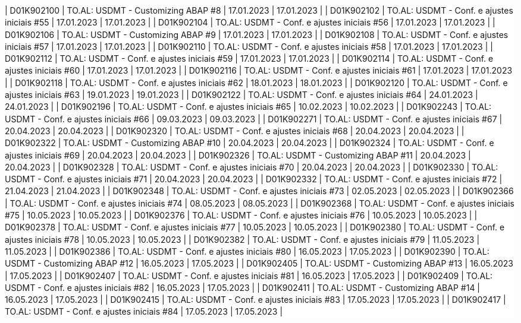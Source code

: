 | D01K902100 | TO.AL: USDMT - Customizing ABAP #8                           | 17.01.2023   | 17.01.2023   |
| D01K902102 | TO.AL: USDMT - Conf. e ajustes iniciais #55                  | 17.01.2023   | 17.01.2023   |
| D01K902104 | TO.AL: USDMT - Conf. e ajustes iniciais #56                  | 17.01.2023   | 17.01.2023   |
| D01K902106 | TO.AL: USDMT - Customizing ABAP #9                           | 17.01.2023   | 17.01.2023   |
| D01K902108 | TO.AL: USDMT - Conf. e ajustes iniciais #57                  | 17.01.2023   | 17.01.2023   |
| D01K902110 | TO.AL: USDMT - Conf. e ajustes iniciais #58                  | 17.01.2023   | 17.01.2023   |
| D01K902112 | TO.AL: USDMT - Conf. e ajustes iniciais #59                  | 17.01.2023   | 17.01.2023   |
| D01K902114 | TO.AL: USDMT - Conf. e ajustes iniciais #60                  | 17.01.2023   | 17.01.2023   |
| D01K902116 | TO.AL: USDMT - Conf. e ajustes iniciais #61                  | 17.01.2023   | 17.01.2023   |
| D01K902118 | TO.AL: USDMT - Conf. e ajustes iniciais #62                  | 18.01.2023   | 18.01.2023   |
| D01K902120 | TO.AL: USDMT - Conf. e ajustes iniciais #63                  | 19.01.2023   | 19.01.2023   |
| D01K902122 | TO.AL: USDMT - Conf. e ajustes iniciais #64                  | 24.01.2023   | 24.01.2023   |
| D01K902196 | TO.AL: USDMT - Conf. e ajustes iniciais #65                  | 10.02.2023   | 10.02.2023   |
| D01K902243 | TO.AL: USDMT - Conf. e ajustes iniciais #66                  | 09.03.2023   | 09.03.2023   |
| D01K902271 | TO.AL: USDMT - Conf. e ajustes iniciais #67                  | 20.04.2023   | 20.04.2023   |
| D01K902320 | TO.AL: USDMT - Conf. e ajustes iniciais #68                  | 20.04.2023   | 20.04.2023   |
| D01K902322 | TO.AL: USDMT - Customizing ABAP #10                          | 20.04.2023   | 20.04.2023   |
| D01K902324 | TO.AL: USDMT - Conf. e ajustes iniciais #69                  | 20.04.2023   | 20.04.2023   |
| D01K902326 | TO.AL: USDMT - Customizing ABAP #11                          | 20.04.2023   | 20.04.2023   |
| D01K902328 | TO.AL: USDMT - Conf. e ajustes iniciais #70                  | 20.04.2023   | 20.04.2023   |
| D01K902330 | TO.AL: USDMT - Conf. e ajustes iniciais #71                  | 20.04.2023   | 20.04.2023   |
| D01K902332 | TO.AL: USDMT - Conf. e ajustes iniciais #72                  | 21.04.2023   | 21.04.2023   |
| D01K902348 | TO.AL: USDMT - Conf. e ajustes iniciais #73                  | 02.05.2023   | 02.05.2023   |
| D01K902366 | TO.AL: USDMT - Conf. e ajustes iniciais #74                  | 08.05.2023   | 08.05.2023   |
| D01K902368 | TO.AL: USDMT - Conf. e ajustes iniciais #75                  | 10.05.2023   | 10.05.2023   |
| D01K902376 | TO.AL: USDMT - Conf. e ajustes iniciais #76                  | 10.05.2023   | 10.05.2023   |
| D01K902378 | TO.AL: USDMT - Conf. e ajustes iniciais #77                  | 10.05.2023   | 10.05.2023   |
| D01K902380 | TO.AL: USDMT - Conf. e ajustes iniciais #78                  | 10.05.2023   | 10.05.2023   |
| D01K902382 | TO.AL: USDMT - Conf. e ajustes iniciais #79                  | 11.05.2023   | 11.05.2023   |
| D01K902386 | TO.AL: USDMT - Conf. e ajustes iniciais #80                  | 16.05.2023   | 17.05.2023   |
| D01K902390 | TO.AL: USDMT - Customizing ABAP #12                          | 16.05.2023   | 17.05.2023   |
| D01K902405 | TO.AL: USDMT - Customizing ABAP #13                          | 16.05.2023   | 17.05.2023   |
| D01K902407 | TO.AL: USDMT - Conf. e ajustes iniciais #81                  | 16.05.2023   | 17.05.2023   |
| D01K902409 | TO.AL: USDMT - Conf. e ajustes iniciais #82                  | 16.05.2023   | 17.05.2023   |
| D01K902411 | TO.AL: USDMT - Customizing ABAP #14                          | 16.05.2023   | 17.05.2023   |
| D01K902415 | TO.AL: USDMT - Conf. e ajustes iniciais #83                  | 17.05.2023   | 17.05.2023   |
| D01K902417 | TO.AL: USDMT - Conf. e ajustes iniciais #84                  | 17.05.2023   | 17.05.2023   |